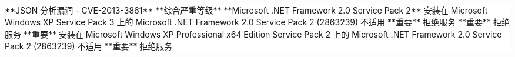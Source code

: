 </td>
<td style="border:1px solid black;">
**JSON 分析漏洞 - CVE-2013-3861**

</td>
<td style="border:1px solid black;">
**综合严重等级**

</td>
</tr>
<tr>
<td style="border:1px solid black;" colspan="5">
**Microsoft .NET Framework 2.0 Service Pack 2**

</td>
</tr>
<tr>
<td style="border:1px solid black;">
安装在 Microsoft Windows XP Service Pack 3 上的 Microsoft .NET Framework 2.0 Service Pack 2  
(2863239)

</td>
<td style="border:1px solid black;">
不适用

</td>
<td style="border:1px solid black;">
**重要**  
拒绝服务

</td>
<td style="border:1px solid black;">
**重要**  
拒绝服务

</td>
<td style="border:1px solid black;">
**重要**

</td>
</tr>
<tr>
<td style="border:1px solid black;">
安装在 Microsoft Windows XP Professional x64 Edition Service Pack 2 上的 Microsoft .NET Framework 2.0 Service Pack 2  
(2863239)

</td>
<td style="border:1px solid black;">
不适用

</td>
<td style="border:1px solid black;">
**重要**  
拒绝服务
